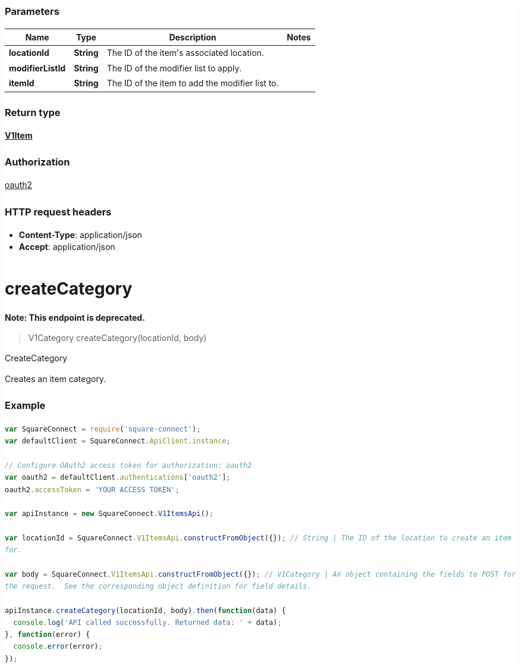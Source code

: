 ### Parameters

Name | Type | Description  | Notes
------------- | ------------- | ------------- | -------------
 **locationId** | **String**| The ID of the item&#39;s associated location. | 
 **modifierListId** | **String**| The ID of the modifier list to apply. | 
 **itemId** | **String**| The ID of the item to add the modifier list to. | 

### Return type

[**V1Item**](V1Item.md)

### Authorization

[oauth2](../README.md#oauth2)

### HTTP request headers

 - **Content-Type**: application/json
 - **Accept**: application/json

<a name="createCategory"></a>
# **createCategory**
**Note: This endpoint is deprecated.**
> V1Category createCategory(locationId, body)

CreateCategory

Creates an item category.

### Example
```javascript
var SquareConnect = require('square-connect');
var defaultClient = SquareConnect.ApiClient.instance;

// Configure OAuth2 access token for authorization: oauth2
var oauth2 = defaultClient.authentications['oauth2'];
oauth2.accessToken = 'YOUR ACCESS TOKEN';

var apiInstance = new SquareConnect.V1ItemsApi();

var locationId = SquareConnect.V1ItemsApi.constructFromObject({}); // String | The ID of the location to create an item for.

var body = SquareConnect.V1ItemsApi.constructFromObject({}); // V1Category | An object containing the fields to POST for the request.  See the corresponding object definition for field details.

apiInstance.createCategory(locationId, body).then(function(data) {
  console.log('API called successfully. Returned data: ' + data);
}, function(error) {
  console.error(error);
});

```
